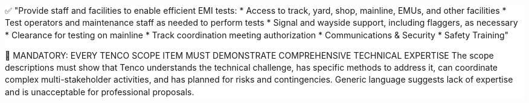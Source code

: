✅ "Provide staff and facilities to enable efficient EMI tests: * Access to track, yard, shop, mainline, EMUs, and other facilities * Test operators and maintenance staff as needed to perform tests * Signal and wayside support, including flaggers, as necessary * Clearance for testing on mainline * Track coordination meeting authorization * Communications & Security * Safety Training"

🚨 MANDATORY: EVERY TENCO SCOPE ITEM MUST DEMONSTRATE COMPREHENSIVE TECHNICAL EXPERTISE
The scope descriptions must show that Tenco understands the technical challenge, has specific methods to address it, can coordinate complex multi-stakeholder activities, and has planned for risks and contingencies. Generic language suggests lack of expertise and is unacceptable for professional proposals.

